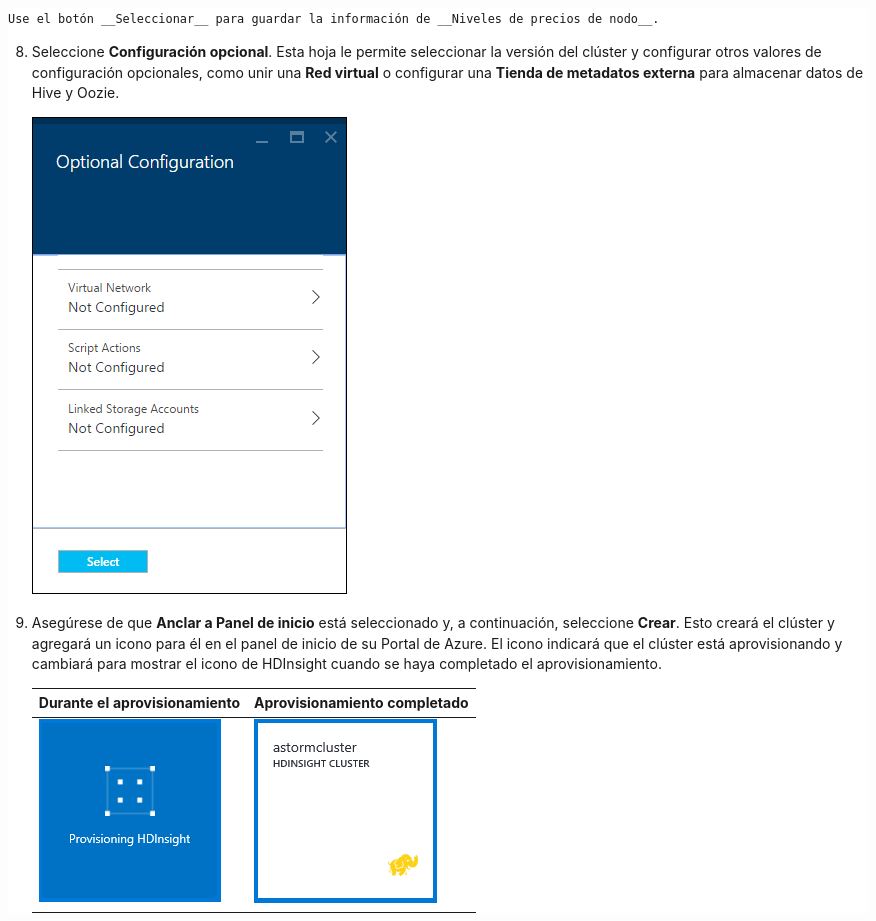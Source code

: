 	Use el botón __Seleccionar__ para guardar la información de __Niveles de precios de nodo__.

8. Seleccione __Configuración opcional__. Esta hoja le permite seleccionar la versión del clúster y configurar otros valores de configuración opcionales, como unir una __Red virtual__ o configurar una __Tienda de metadatos externa__ para almacenar datos de Hive y Oozie.

	![Hoja Configuración opcional](./media/hdinsight-apache-storm-tutorial-get-started/optionalconfiguration.png)

9. Asegúrese de que __Anclar a Panel de inicio__ está seleccionado y, a continuación, seleccione __Crear__. Esto creará el clúster y agregará un icono para él en el panel de inicio de su Portal de Azure. El icono indicará que el clúster está aprovisionando y cambiará para mostrar el icono de HDInsight cuando se haya completado el aprovisionamiento.

	| Durante el aprovisionamiento | Aprovisionamiento completado |
	| ------------------ | --------------------- |
	| ![Indicador de aprovisionamiento en el panel de inicio](./media/hdinsight-apache-storm-tutorial-get-started/provisioning.png) | ![Icono de clúster aprovisionado](./media/hdinsight-apache-storm-tutorial-get-started/provisioned.png) |
